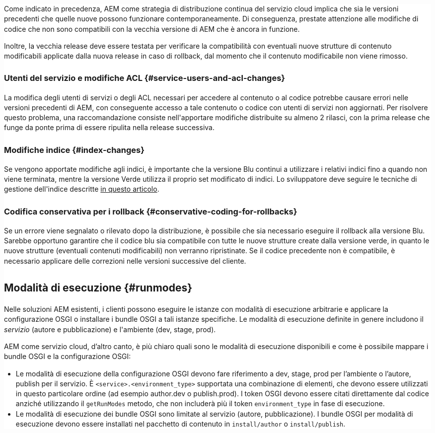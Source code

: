 Come indicato in precedenza, AEM come strategia di distribuzione continua del servizio cloud implica che sia le versioni precedenti che quelle nuove possono funzionare contemporaneamente. Di conseguenza, prestate attenzione alle modifiche di codice che non sono compatibili con la vecchia versione di AEM che è ancora in funzione.

Inoltre, la vecchia release deve essere testata per verificare la compatibilità con eventuali nuove strutture di contenuto modificabili applicate dalla nuova release in caso di rollback, dal momento che il contenuto modificabile non viene rimosso.

### Utenti del servizio e modifiche ACL {#service-users-and-acl-changes}

La modifica degli utenti di servizi o degli ACL necessari per accedere al contenuto o al codice potrebbe causare errori nelle versioni precedenti di AEM, con conseguente accesso a tale contenuto o codice con utenti di servizi non aggiornati. Per risolvere questo problema, una raccomandazione consiste nell&#39;apportare modifiche distribuite su almeno 2 rilasci, con la prima release che funge da ponte prima di essere ripulita nella release successiva.

### Modifiche indice {#index-changes}

Se vengono apportate modifiche agli indici, è importante che la versione Blu continui a utilizzare i relativi indici fino a quando non viene terminata, mentre la versione Verde utilizza il proprio set modificato di indici. Lo sviluppatore deve seguire le tecniche di gestione dell&#39;indice descritte [in questo articolo](/help/operations/indexing.md).

### Codifica conservativa per i rollback {#conservative-coding-for-rollbacks}

Se un errore viene segnalato o rilevato dopo la distribuzione, è possibile che sia necessario eseguire il rollback alla versione Blu. Sarebbe opportuno garantire che il codice blu sia compatibile con tutte le nuove strutture create dalla versione verde, in quanto le nuove strutture (eventuali contenuti modificabili) non verranno ripristinate. Se il codice precedente non è compatibile, è necessario applicare delle correzioni nelle versioni successive del cliente.

## Modalità di esecuzione {#runmodes}

Nelle soluzioni AEM esistenti, i clienti possono eseguire le istanze con modalità di esecuzione arbitrarie e applicare la configurazione OSGI o installare i bundle OSGI a tali istanze specifiche. Le modalità di esecuzione definite in genere includono il *servizio* (autore e pubblicazione) e l&#39;ambiente (dev, stage, prod).

AEM come servizio cloud, d’altro canto, è più chiaro quali sono le modalità di esecuzione disponibili e come è possibile mappare i bundle OSGI e la configurazione OSGI:

* Le modalità di esecuzione della configurazione OSGI devono fare riferimento a dev, stage, prod per l’ambiente o l’autore, publish per il servizio. È `<service>.<environment_type>` supportata una combinazione di elementi, che devono essere utilizzati in questo particolare ordine (ad esempio author.dev o publish.prod). I token OSGI devono essere citati direttamente dal codice anziché utilizzando il `getRunModes` metodo, che non includerà più il token `environment_type` in fase di esecuzione.
* Le modalità di esecuzione dei bundle OSGI sono limitate al servizio (autore, pubblicazione). I bundle OSGI per modalità di esecuzione devono essere installati nel pacchetto di contenuto in `install/author` o `install/publish`.

